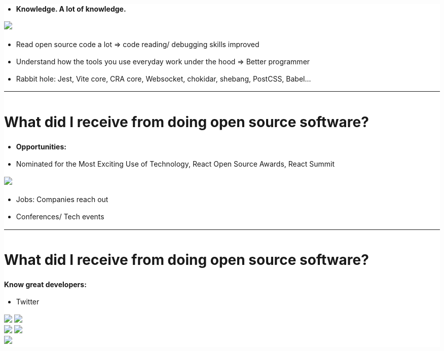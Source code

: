 
- **Knowledge. A lot of knowledge.**

<img src="/meme/knowledge.jpg" width="300" />


<v-click>

- Read open source code a lot => code reading/ debugging skills improved
- Understand how the tools you use everyday work under the hood => Better programmer



- Rabbit hole: Jest, Vite core, CRA core, Websocket, chokidar, shebang, PostCSS, Babel...

</v-click>



---

# What did I receive from doing open source software?


- **Opportunities:**



<v-click>

- Nominated for the Most Exciting Use of Technology, React Open Source Awards, React Summit
<img src="/jest-preview-nominee.png" width="300" class="mx-auto"/>

</v-click>

<v-click>

- Jobs: Companies reach out

</v-click>

<v-click>

- Conferences/ Tech events


</v-click>


---

# What did I receive from doing open source software?


**Know great developers:**

- Twitter
<div class="flex gap-1 m-b-2">
<img src="/nw1.png" />
<img src="/nw2.png" />
</div>
<div class="flex gap-1 m-b-2">
<img src="/nw3.png" />
<img src="/nw4.png" />
</div>
<img src="/nw5.png" />
